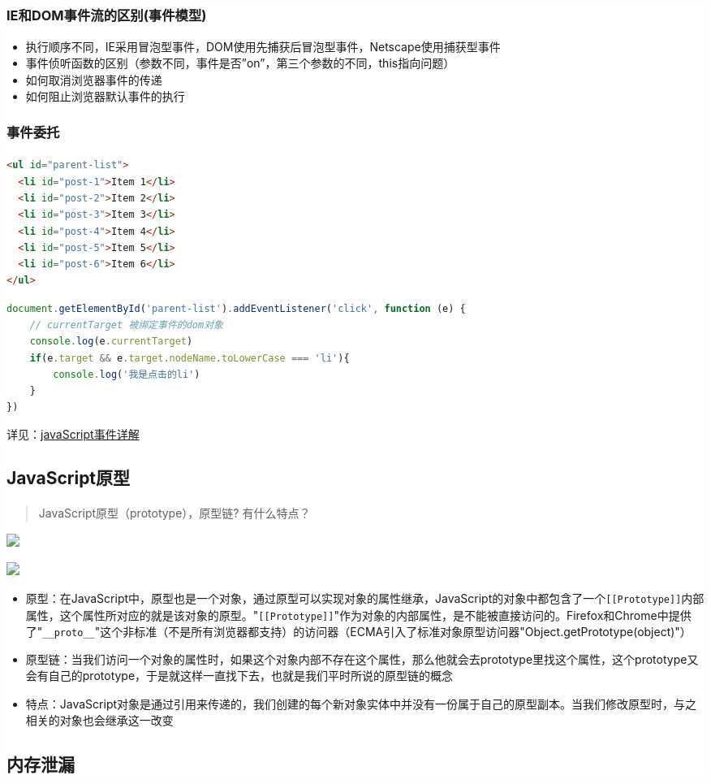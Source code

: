 ```js
```

### IE和DOM事件流的区别(事件模型)

* 执行顺序不同，IE采用冒泡型事件，DOM使用先捕获后冒泡型事件，Netscape使用捕获型事件
* 事件侦听函数的区别（参数不同，事件是否”on”，第三个参数的不同，this指向问题）
* 如何取消浏览器事件的传递
* 如何阻止浏览器默认事件的执行

### 事件委托

```html
<ul id="parent-list">
  <li id="post-1">Item 1</li>
  <li id="post-2">Item 2</li>
  <li id="post-3">Item 3</li>
  <li id="post-4">Item 4</li>
  <li id="post-5">Item 5</li>
  <li id="post-6">Item 6</li>
</ul>
```

```js
document.getElementById('parent-list').addEventListener('click', function (e) {
    // currentTarget 被绑定事件的dom对象
    console.log(e.currentTarget)
    if(e.target && e.target.nodeName.toLowerCase === 'li'){
        console.log('我是点击的li')
    }
})
```


详见：[javaScript事件详解](http://lion1ou.win/2018/01/27)

## JavaScript原型

> JavaScript原型（prototype），原型链? 有什么特点？

![](https://ws2.sinaimg.in/large/006tKfTcgy1fr1fo3pujdj30xy0ew0tt.jpg)

![](https://ws4.sinaimg.in/large/006tKfTcgy1fr1g5l5jzaj30eg0gaaam.jpg)

* 原型：在JavaScript中，原型也是一个对象，通过原型可以实现对象的属性继承，JavaScript的对象中都包含了一个`[[Prototype]]`内部属性，这个属性所对应的就是该对象的原型。"`[[Prototype]]`"作为对象的内部属性，是不能被直接访问的。Firefox和Chrome中提供了"`__proto__`"这个非标准（不是所有浏览器都支持）的访问器（ECMA引入了标准对象原型访问器"Object.getPrototype(object)"）

* 原型链：当我们访问一个对象的属性时，如果这个对象内部不存在这个属性，那么他就会去prototype里找这个属性，这个prototype又会有自己的prototype，于是就这样一直找下去，也就是我们平时所说的原型链的概念

* 特点：JavaScript对象是通过引用来传递的，我们创建的每个新对象实体中并没有一份属于自己的原型副本。当我们修改原型时，与之相关的对象也会继承这一改变


## 内存泄漏
